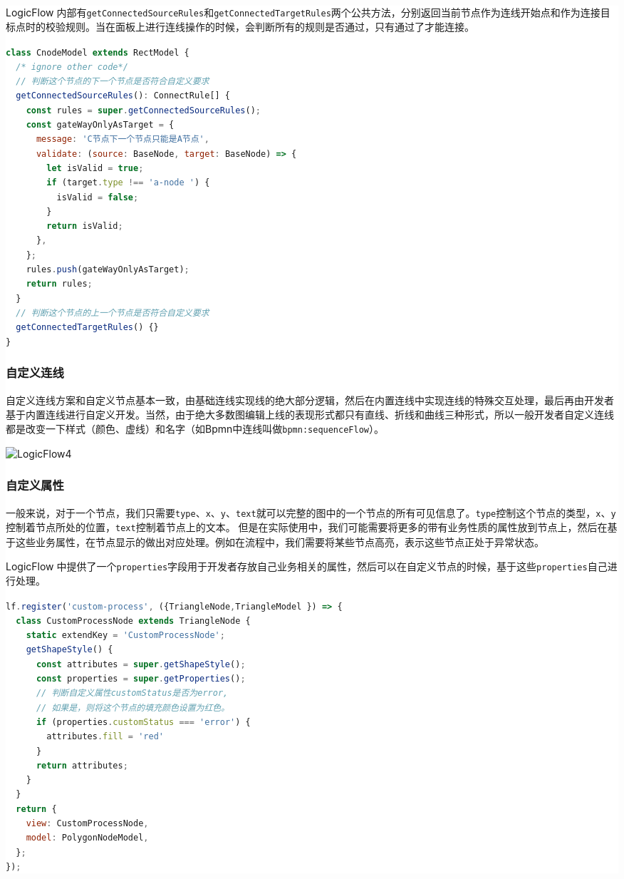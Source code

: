 LogicFlow 内部有`getConnectedSourceRules`和`getConnectedTargetRules`两个公共方法，分别返回当前节点作为连线开始点和作为连接目标点时的校验规则。当在面板上进行连线操作的时候，会判断所有的规则是否通过，只有通过了才能连接。

```javascript
class CnodeModel extends RectModel {
  /* ignore other code*/
  // 判断这个节点的下一个节点是否符合自定义要求
  getConnectedSourceRules(): ConnectRule[] {
    const rules = super.getConnectedSourceRules();
    const gateWayOnlyAsTarget = {
      message: 'C节点下一个节点只能是A节点',
      validate: (source: BaseNode, target: BaseNode) => {
        let isValid = true;
        if (target.type !== 'a-node ') {
          isValid = false;
        }
        return isValid;
      },
    };
    rules.push(gateWayOnlyAsTarget);
    return rules;
  }
  // 判断这个节点的上一个节点是否符合自定义要求
  getConnectedTargetRules() {}
}
```

### 自定义连线

自定义连线方案和自定义节点基本一致，由基础连线实现线的绝大部分逻辑，然后在内置连线中实现连线的特殊交互处理，最后再由开发者基于内置连线进行自定义开发。当然，由于绝大多数图编辑上线的表现形式都只有直线、折线和曲线三种形式，所以一般开发者自定义连线都是改变一下样式（颜色、虚线）和名字（如Bpmn中连线叫做`bpmn:sequenceFlow`）。

![LogicFlow4](https://p3-juejin.byteimg.com/tos-cn-i-k3u1fbpfcp/b5372a58e5ca4a8fb966736d43882f9a~tplv-k3u1fbpfcp-zoom-1.image)

### 自定义属性

一般来说，对于一个节点，我们只需要`type`、`x`、`y`、`text`就可以完整的图中的一个节点的所有可见信息了。`type`控制这个节点的类型，`x`、`y`控制着节点所处的位置，`text`控制着节点上的文本。 但是在实际使用中，我们可能需要将更多的带有业务性质的属性放到节点上，然后在基于这些业务属性，在节点显示的做出对应处理。例如在流程中，我们需要将某些节点高亮，表示这些节点正处于异常状态。

LogicFlow 中提供了一个`properties`字段用于开发者存放自己业务相关的属性，然后可以在自定义节点的时候，基于这些`properties`自己进行处理。

```javascript
lf.register('custom-process', ({TriangleNode,TriangleModel }) => {
  class CustomProcessNode extends TriangleNode {
    static extendKey = 'CustomProcessNode';
    getShapeStyle() {
      const attributes = super.getShapeStyle();
      const properties = super.getProperties();
      // 判断自定义属性customStatus是否为error,
      // 如果是，则将这个节点的填充颜色设置为红色。
      if (properties.customStatus === 'error') {
        attributes.fill = 'red'
      }
      return attributes;
    }
  }
  return {
    view: CustomProcessNode,
    model: PolygonNodeModel,
  };
});
```
